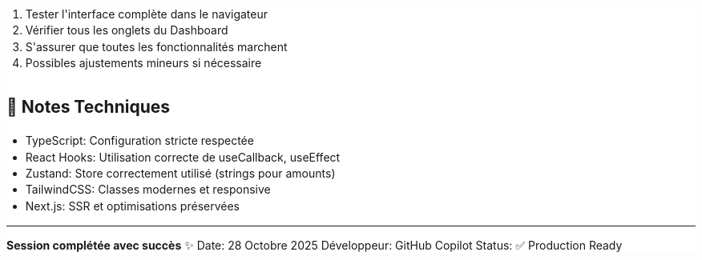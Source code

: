 1. Tester l'interface complète dans le navigateur
2. Vérifier tous les onglets du Dashboard
3. S'assurer que toutes les fonctionnalités marchent
4. Possibles ajustements mineurs si nécessaire

## 📝 Notes Techniques

- TypeScript: Configuration stricte respectée
- React Hooks: Utilisation correcte de useCallback, useEffect
- Zustand: Store correctement utilisé (strings pour amounts)
- TailwindCSS: Classes modernes et responsive
- Next.js: SSR et optimisations préservées

---

**Session complétée avec succès** ✨
Date: 28 Octobre 2025
Développeur: GitHub Copilot
Status: ✅ Production Ready

